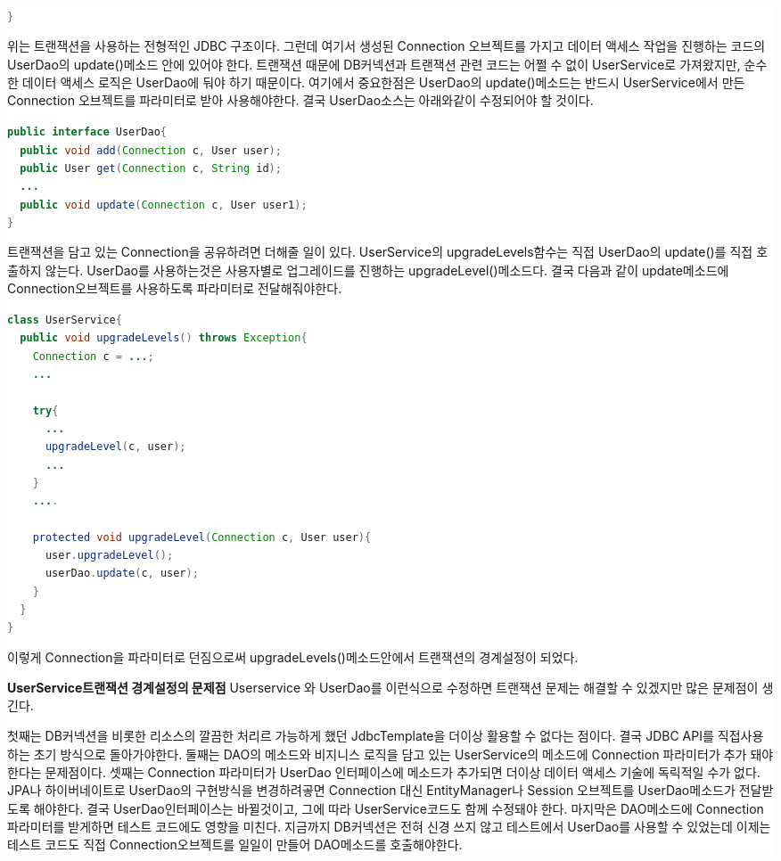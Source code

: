 ```java
}
```
위는 트랜잭션을 사용하는 전형적인 JDBC 구조이다. 그런데 여기서 생성된 Connection 오브젝트를 가지고 데이터 액세스 작업을 진행하는 코드의 UserDao의 update()메소드 안에 있어야 한다. 트랜잭션 때문에 DB커넥션과 트랜잭션 관련 코드는 어쩔 수 없이 UserService로 가져왔지만, 순수한 데이터 액세스 로직은 UserDao에 둬야 하기 때문이다.
여기에서 중요한점은 UserDao의 update()메소드는 반드시 UserService에서 만든 Connection 오브젝트를 파라미터로 받아 사용해야한다. 결국 UserDao소스는 아래와같이 수정되어야 할 것이다.
```java
public interface UserDao{
  public void add(Connection c, User user);
  public User get(Connection c, String id);
  ...
  public void update(Connection c, User user1);
}
```
트랜잭션을 담고 있는 Connection을 공유하려면 더해줄 일이 있다. UserService의 upgradeLevels함수는 직접 UserDao의 update()를 직접 호출하지 않는다. UserDao를 사용하는것은 사용자별로 업그레이드를 진행하는 upgradeLevel()메소드다. 결국 다음과 같이 update메소드에 Connection오브젝트를 사용하도록 파라미터로 전달해줘야한다.
```java
class UserService{
  public void upgradeLevels() throws Exception{
    Connection c = ...;
    ...

    try{
      ...
      upgradeLevel(c, user);
      ...
    }
    ....

    protected void upgradeLevel(Connection c, User user){
      user.upgradeLevel();
      userDao.update(c, user);
    }
  }
}

```
이렇게 Connection을 파라미터로 던짐으로써 upgradeLevels()메소드안에서 트랜잭션의 경계설정이 되었다.

**UserService트랜잭션 경계설정의 문제점**
Userservice 와 UserDao를 이런식으로 수정하면 트랜잭션 문제는 해결할 수 있겠지만 많은 문제점이 생긴다.

첫째는 DB커넥션을 비롯한 리소스의 깔끔한 처리르 가능하게 했던 JdbcTemplate을 더이상 활용할 수 없다는 점이다. 결국 JDBC API를 직접사용하는 초기 방식으로 돌아가야한다.
둘째는 DAO의 메소드와 비지니스 로직을 담고 있는 UserService의 메소드에 Connection 파라미터가 추가 돼야한다는 문제점이다.
셋째는 Connection 파라미터가 UserDao 인터페이스에 메소드가 추가되면 더이상 데이터 액세스 기술에 독릭적일 수가 없다. JPA나 하이버네이트로 UserDao의 구현방식을 변경하려곻면 Connection 대신 EntityManager나 Session 오브젝트를 UserDao메소드가 전달받도록 해야한다. 결국 UserDao인터페이스는 바뀔것이고, 그에 따라 UserService코드도 함께 수정돼야 한다.
마지막은 DAO메소드에 Connection 파라미터를 받게하면 테스트 코드에도 영향을 미친다. 지금까지 DB커넥션은 전혀 신경 쓰지 않고 테스트에서 UserDao를 사용할 수 있었는데 이제는 테스트 코드도 직접 Connection오브젝트를 일일이 만들어 DAO메소드를 호출해야한다.

